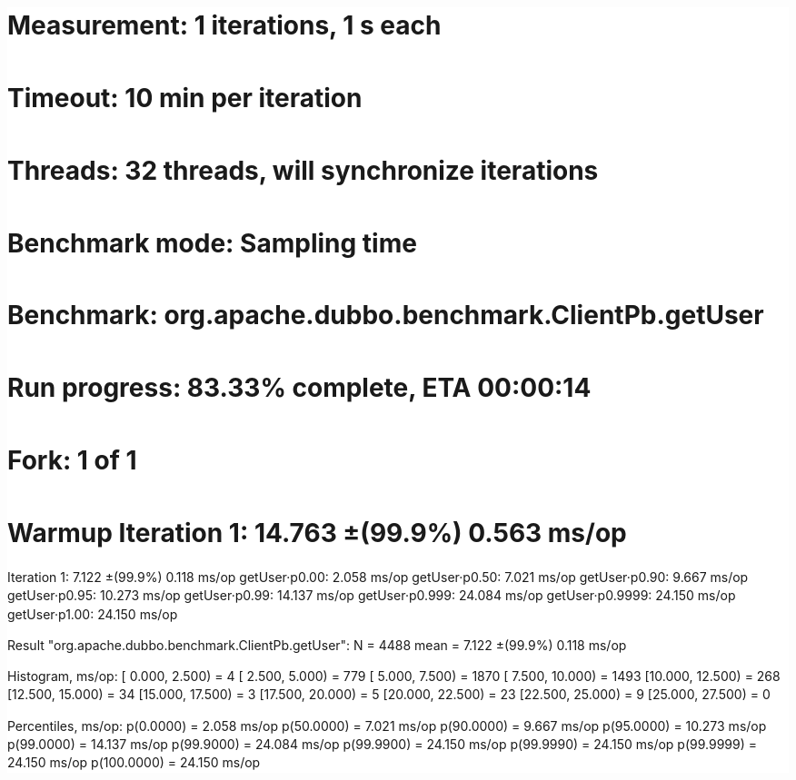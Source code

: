 # Measurement: 1 iterations, 1 s each
# Timeout: 10 min per iteration
# Threads: 32 threads, will synchronize iterations
# Benchmark mode: Sampling time
# Benchmark: org.apache.dubbo.benchmark.ClientPb.getUser

# Run progress: 83.33% complete, ETA 00:00:14
# Fork: 1 of 1
# Warmup Iteration   1: 14.763 ±(99.9%) 0.563 ms/op
Iteration   1: 7.122 ±(99.9%) 0.118 ms/op
                 getUser·p0.00:   2.058 ms/op
                 getUser·p0.50:   7.021 ms/op
                 getUser·p0.90:   9.667 ms/op
                 getUser·p0.95:   10.273 ms/op
                 getUser·p0.99:   14.137 ms/op
                 getUser·p0.999:  24.084 ms/op
                 getUser·p0.9999: 24.150 ms/op
                 getUser·p1.00:   24.150 ms/op



Result "org.apache.dubbo.benchmark.ClientPb.getUser":
  N = 4488
  mean =      7.122 ±(99.9%) 0.118 ms/op

  Histogram, ms/op:
    [ 0.000,  2.500) = 4 
    [ 2.500,  5.000) = 779 
    [ 5.000,  7.500) = 1870 
    [ 7.500, 10.000) = 1493 
    [10.000, 12.500) = 268 
    [12.500, 15.000) = 34 
    [15.000, 17.500) = 3 
    [17.500, 20.000) = 5 
    [20.000, 22.500) = 23 
    [22.500, 25.000) = 9 
    [25.000, 27.500) = 0 

  Percentiles, ms/op:
      p(0.0000) =      2.058 ms/op
     p(50.0000) =      7.021 ms/op
     p(90.0000) =      9.667 ms/op
     p(95.0000) =     10.273 ms/op
     p(99.0000) =     14.137 ms/op
     p(99.9000) =     24.084 ms/op
     p(99.9900) =     24.150 ms/op
     p(99.9990) =     24.150 ms/op
     p(99.9999) =     24.150 ms/op
    p(100.0000) =     24.150 ms/op
